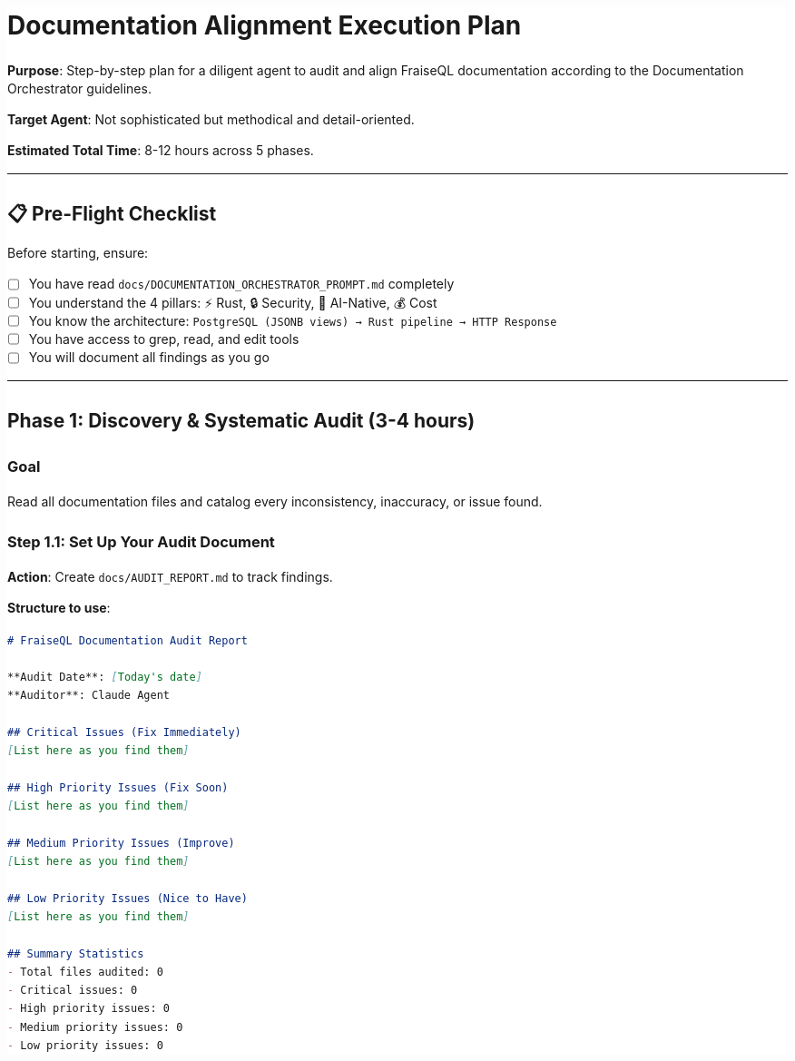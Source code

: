 # Documentation Alignment Execution Plan

**Purpose**: Step-by-step plan for a diligent agent to audit and align FraiseQL documentation according to the Documentation Orchestrator guidelines.

**Target Agent**: Not sophisticated but methodical and detail-oriented.

**Estimated Total Time**: 8-12 hours across 5 phases.

---

## 📋 Pre-Flight Checklist

Before starting, ensure:

- [ ] You have read `docs/DOCUMENTATION_ORCHESTRATOR_PROMPT.md` completely
- [ ] You understand the 4 pillars: ⚡ Rust, 🔒 Security, 🤖 AI-Native, 💰 Cost
- [ ] You know the architecture: `PostgreSQL (JSONB views) → Rust pipeline → HTTP Response`
- [ ] You have access to grep, read, and edit tools
- [ ] You will document all findings as you go

---

## Phase 1: Discovery & Systematic Audit (3-4 hours)

### Goal
Read all documentation files and catalog every inconsistency, inaccuracy, or issue found.

### Step 1.1: Set Up Your Audit Document

**Action**: Create `docs/AUDIT_REPORT.md` to track findings.

**Structure to use**:
```markdown
# FraiseQL Documentation Audit Report

**Audit Date**: [Today's date]
**Auditor**: Claude Agent

## Critical Issues (Fix Immediately)
[List here as you find them]

## High Priority Issues (Fix Soon)
[List here as you find them]

## Medium Priority Issues (Improve)
[List here as you find them]

## Low Priority Issues (Nice to Have)
[List here as you find them]

## Summary Statistics
- Total files audited: 0
- Critical issues: 0
- High priority issues: 0
- Medium priority issues: 0
- Low priority issues: 0
```
